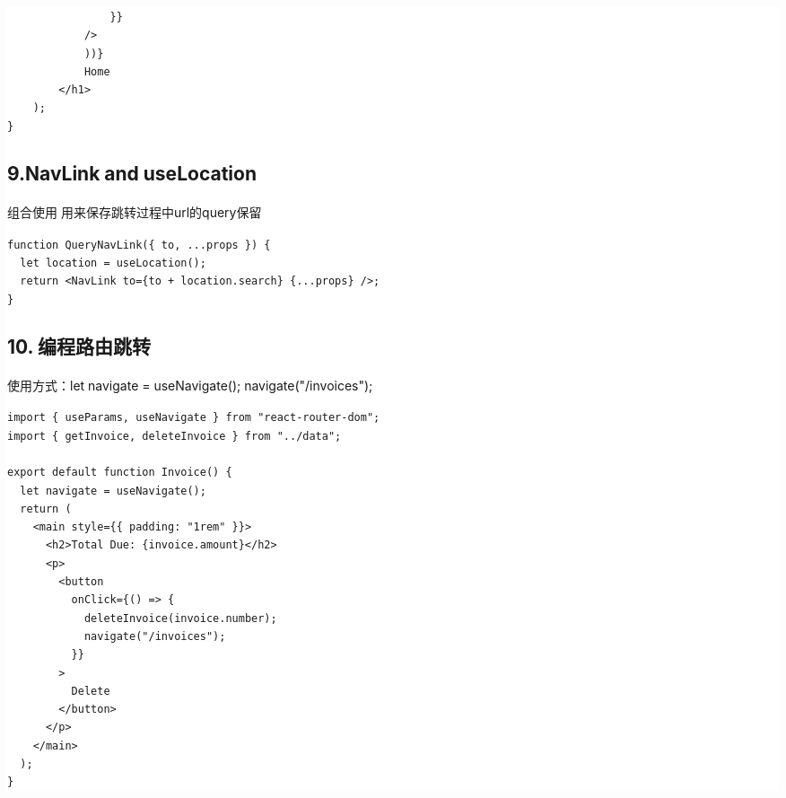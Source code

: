 ```react
                }}
            />
            ))}
            Home
        </h1>
    );
}  
```

## 9.NavLink and useLocation

组合使用 用来保存跳转过程中url的query保留
```react
function QueryNavLink({ to, ...props }) {
  let location = useLocation();
  return <NavLink to={to + location.search} {...props} />;
}
```

## 10. 编程路由跳转

使用方式：let navigate = useNavigate();
		navigate("/invoices");

```react
import { useParams, useNavigate } from "react-router-dom";
import { getInvoice, deleteInvoice } from "../data";

export default function Invoice() {
  let navigate = useNavigate();
  return (
    <main style={{ padding: "1rem" }}>
      <h2>Total Due: {invoice.amount}</h2>
      <p>
        <button
          onClick={() => {
            deleteInvoice(invoice.number);
            navigate("/invoices");
          }}
        >
          Delete
        </button>
      </p>
    </main>
  );
}
```